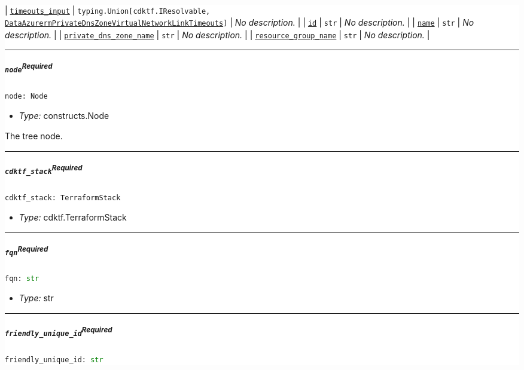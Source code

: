 | <code><a href="#@cdktf/provider-azurerm.dataAzurermPrivateDnsZoneVirtualNetworkLink.DataAzurermPrivateDnsZoneVirtualNetworkLink.property.timeoutsInput">timeouts_input</a></code> | <code>typing.Union[cdktf.IResolvable, <a href="#@cdktf/provider-azurerm.dataAzurermPrivateDnsZoneVirtualNetworkLink.DataAzurermPrivateDnsZoneVirtualNetworkLinkTimeouts">DataAzurermPrivateDnsZoneVirtualNetworkLinkTimeouts</a>]</code> | *No description.* |
| <code><a href="#@cdktf/provider-azurerm.dataAzurermPrivateDnsZoneVirtualNetworkLink.DataAzurermPrivateDnsZoneVirtualNetworkLink.property.id">id</a></code> | <code>str</code> | *No description.* |
| <code><a href="#@cdktf/provider-azurerm.dataAzurermPrivateDnsZoneVirtualNetworkLink.DataAzurermPrivateDnsZoneVirtualNetworkLink.property.name">name</a></code> | <code>str</code> | *No description.* |
| <code><a href="#@cdktf/provider-azurerm.dataAzurermPrivateDnsZoneVirtualNetworkLink.DataAzurermPrivateDnsZoneVirtualNetworkLink.property.privateDnsZoneName">private_dns_zone_name</a></code> | <code>str</code> | *No description.* |
| <code><a href="#@cdktf/provider-azurerm.dataAzurermPrivateDnsZoneVirtualNetworkLink.DataAzurermPrivateDnsZoneVirtualNetworkLink.property.resourceGroupName">resource_group_name</a></code> | <code>str</code> | *No description.* |

---

##### `node`<sup>Required</sup> <a name="node" id="@cdktf/provider-azurerm.dataAzurermPrivateDnsZoneVirtualNetworkLink.DataAzurermPrivateDnsZoneVirtualNetworkLink.property.node"></a>

```python
node: Node
```

- *Type:* constructs.Node

The tree node.

---

##### `cdktf_stack`<sup>Required</sup> <a name="cdktf_stack" id="@cdktf/provider-azurerm.dataAzurermPrivateDnsZoneVirtualNetworkLink.DataAzurermPrivateDnsZoneVirtualNetworkLink.property.cdktfStack"></a>

```python
cdktf_stack: TerraformStack
```

- *Type:* cdktf.TerraformStack

---

##### `fqn`<sup>Required</sup> <a name="fqn" id="@cdktf/provider-azurerm.dataAzurermPrivateDnsZoneVirtualNetworkLink.DataAzurermPrivateDnsZoneVirtualNetworkLink.property.fqn"></a>

```python
fqn: str
```

- *Type:* str

---

##### `friendly_unique_id`<sup>Required</sup> <a name="friendly_unique_id" id="@cdktf/provider-azurerm.dataAzurermPrivateDnsZoneVirtualNetworkLink.DataAzurermPrivateDnsZoneVirtualNetworkLink.property.friendlyUniqueId"></a>

```python
friendly_unique_id: str
```
